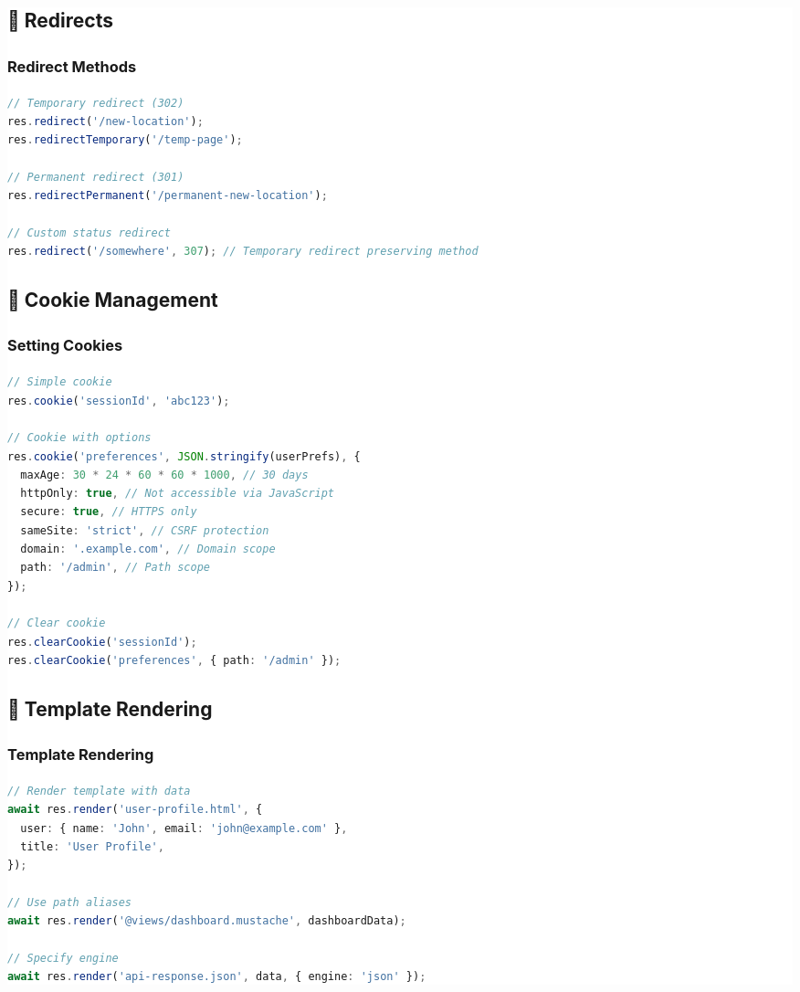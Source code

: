 ## 🔄 **Redirects**

### Redirect Methods

```typescript
// Temporary redirect (302)
res.redirect('/new-location');
res.redirectTemporary('/temp-page');

// Permanent redirect (301)
res.redirectPermanent('/permanent-new-location');

// Custom status redirect
res.redirect('/somewhere', 307); // Temporary redirect preserving method
```

## 🍪 **Cookie Management**

### Setting Cookies

```typescript
// Simple cookie
res.cookie('sessionId', 'abc123');

// Cookie with options
res.cookie('preferences', JSON.stringify(userPrefs), {
  maxAge: 30 * 24 * 60 * 60 * 1000, // 30 days
  httpOnly: true, // Not accessible via JavaScript
  secure: true, // HTTPS only
  sameSite: 'strict', // CSRF protection
  domain: '.example.com', // Domain scope
  path: '/admin', // Path scope
});

// Clear cookie
res.clearCookie('sessionId');
res.clearCookie('preferences', { path: '/admin' });
```

## 🎨 **Template Rendering**

### Template Rendering

```typescript
// Render template with data
await res.render('user-profile.html', {
  user: { name: 'John', email: 'john@example.com' },
  title: 'User Profile',
});

// Use path aliases
await res.render('@views/dashboard.mustache', dashboardData);

// Specify engine
await res.render('api-response.json', data, { engine: 'json' });
```
